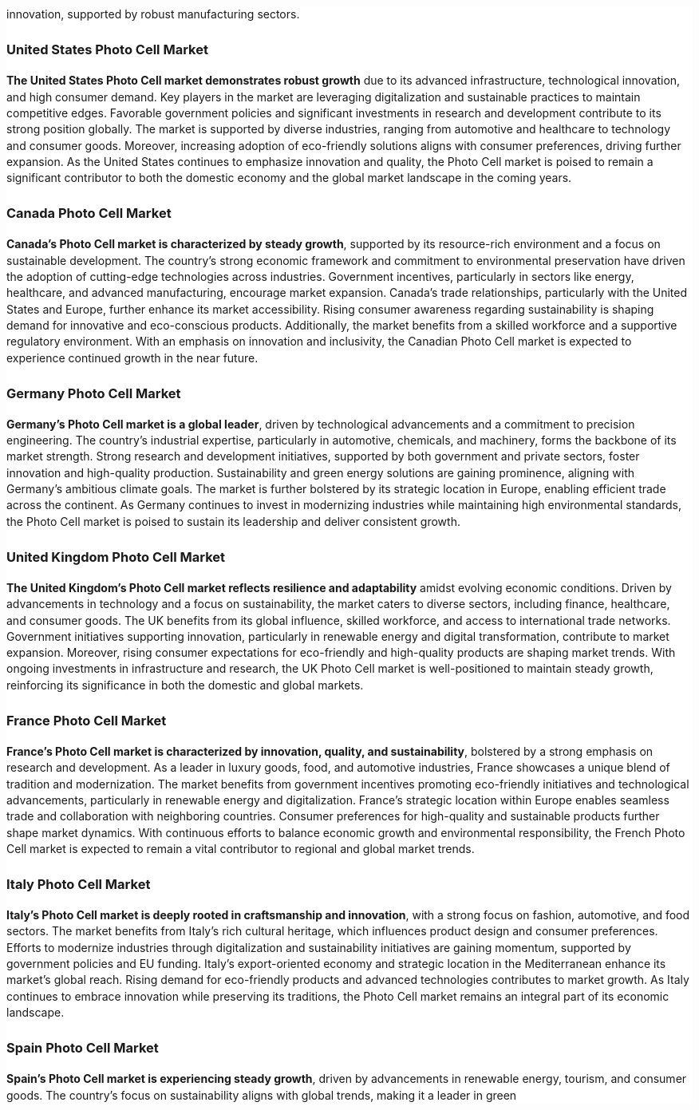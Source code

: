 innovation, supported by robust manufacturing sectors.</span></em></p></blockquote><h3><strong>United States Photo Cell Market</strong></h3><p><strong>The United States Photo Cell market demonstrates robust growth</strong> due to its advanced infrastructure, technological innovation, and high consumer demand. Key players in the market are leveraging digitalization and sustainable practices to maintain competitive edges. Favorable government policies and significant investments in research and development contribute to its strong position globally. The market is supported by diverse industries, ranging from automotive and healthcare to technology and consumer goods. Moreover, increasing adoption of eco-friendly solutions aligns with consumer preferences, driving further expansion. As the United States continues to emphasize innovation and quality, the Photo Cell market is poised to remain a significant contributor to both the domestic economy and the global market landscape in the coming years.</p><h3><strong>Canada Photo Cell Market</strong></h3><p><strong>Canada&rsquo;s Photo Cell market is characterized by steady growth</strong>, supported by its resource-rich environment and a focus on sustainable development. The country&rsquo;s strong economic framework and commitment to environmental preservation have driven the adoption of cutting-edge technologies across industries. Government incentives, particularly in sectors like energy, healthcare, and advanced manufacturing, encourage market expansion. Canada&rsquo;s trade relationships, particularly with the United States and Europe, further enhance its market accessibility. Rising consumer awareness regarding sustainability is shaping demand for innovative and eco-conscious products. Additionally, the market benefits from a skilled workforce and a supportive regulatory environment. With an emphasis on innovation and inclusivity, the Canadian Photo Cell market is expected to experience continued growth in the near future.</p><h3><strong>Germany Photo Cell Market</strong></h3><p><strong>Germany&rsquo;s Photo Cell market is a global leader</strong>, driven by technological advancements and a commitment to precision engineering. The country&rsquo;s industrial expertise, particularly in automotive, chemicals, and machinery, forms the backbone of its market strength. Strong research and development initiatives, supported by both government and private sectors, foster innovation and high-quality production. Sustainability and green energy solutions are gaining prominence, aligning with Germany&rsquo;s ambitious climate goals. The market is further bolstered by its strategic location in Europe, enabling efficient trade across the continent. As Germany continues to invest in modernizing industries while maintaining high environmental standards, the Photo Cell market is poised to sustain its leadership and deliver consistent growth.</p><h3><strong>United Kingdom Photo Cell Market</strong></h3><p><strong>The United Kingdom&rsquo;s Photo Cell market reflects resilience and adaptability</strong> amidst evolving economic conditions. Driven by advancements in technology and a focus on sustainability, the market caters to diverse sectors, including finance, healthcare, and consumer goods. The UK benefits from its global influence, skilled workforce, and access to international trade networks. Government initiatives supporting innovation, particularly in renewable energy and digital transformation, contribute to market expansion. Moreover, rising consumer expectations for eco-friendly and high-quality products are shaping market trends. With ongoing investments in infrastructure and research, the UK Photo Cell market is well-positioned to maintain steady growth, reinforcing its significance in both the domestic and global markets.</p><h3><strong>France Photo Cell Market</strong></h3><p><strong>France&rsquo;s Photo Cell market is characterized by innovation, quality, and sustainability</strong>, bolstered by a strong emphasis on research and development. As a leader in luxury goods, food, and automotive industries, France showcases a unique blend of tradition and modernization. The market benefits from government incentives promoting eco-friendly initiatives and technological advancements, particularly in renewable energy and digitalization. France&rsquo;s strategic location within Europe enables seamless trade and collaboration with neighboring countries. Consumer preferences for high-quality and sustainable products further shape market dynamics. With continuous efforts to balance economic growth and environmental responsibility, the French Photo Cell market is expected to remain a vital contributor to regional and global market trends.</p><h3><strong>Italy Photo Cell Market</strong></h3><p><strong>Italy&rsquo;s Photo Cell market is deeply rooted in craftsmanship and innovation</strong>, with a strong focus on fashion, automotive, and food sectors. The market benefits from Italy&rsquo;s rich cultural heritage, which influences product design and consumer preferences. Efforts to modernize industries through digitalization and sustainability initiatives are gaining momentum, supported by government policies and EU funding. Italy&rsquo;s export-oriented economy and strategic location in the Mediterranean enhance its market&rsquo;s global reach. Rising demand for eco-friendly products and advanced technologies contributes to market growth. As Italy continues to embrace innovation while preserving its traditions, the Photo Cell market remains an integral part of its economic landscape.</p><h3><strong>Spain Photo Cell Market</strong></h3><p><strong>Spain&rsquo;s Photo Cell market is experiencing steady growth</strong>, driven by advancements in renewable energy, tourism, and consumer goods. The country&rsquo;s focus on sustainability aligns with global trends, making it a leader in green